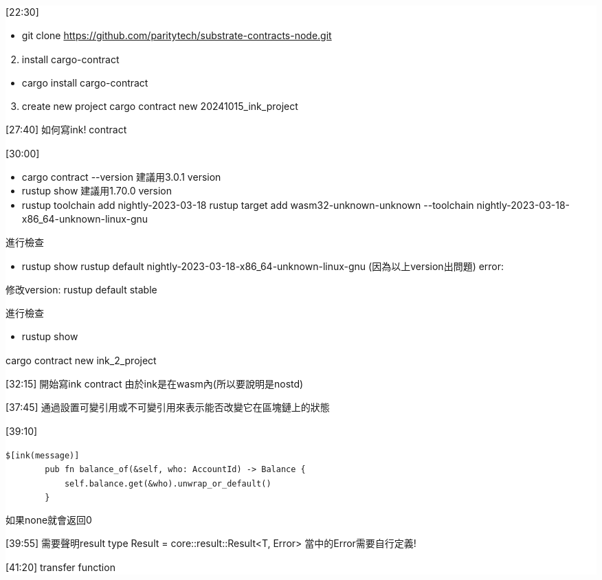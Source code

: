 [22:30]
* git clone https://github.com/paritytech/substrate-contracts-node.git
2. install cargo-contract
* cargo install cargo-contract
3. create new project
cargo contract new 20241015_ink_project


[27:40]
如何寫ink! contract

[30:00]
* cargo contract --version
建議用3.0.1 version
* rustup show
建議用1.70.0 version
* rustup toolchain add nightly-2023-03-18
rustup target add wasm32-unknown-unknown --toolchain nightly-2023-03-18-x86_64-unknown-linux-gnu

進行檢查
* rustup show
rustup default nightly-2023-03-18-x86_64-unknown-linux-gnu
(因為以上version出問題)
error:

修改version:
rustup default stable

進行檢查
* rustup show

cargo contract new ink_2_project

[32:15]
開始寫ink contract
由於ink是在wasm內(所以要說明是nostd)

[37:45]
通過設置可變引用或不可變引用來表示能否改變它在區塊鏈上的狀態

[39:10]
```
$[ink(message)]
        pub fn balance_of(&self, who: AccountId) -> Balance { 
            self.balance.get(&who).unwrap_or_default()
        }
```
如果none就會返回0

[39:55]
需要聲明result
type Result<T> = core::result::Result<T, Error>
當中的Error需要自行定義!

[41:20]
transfer function
